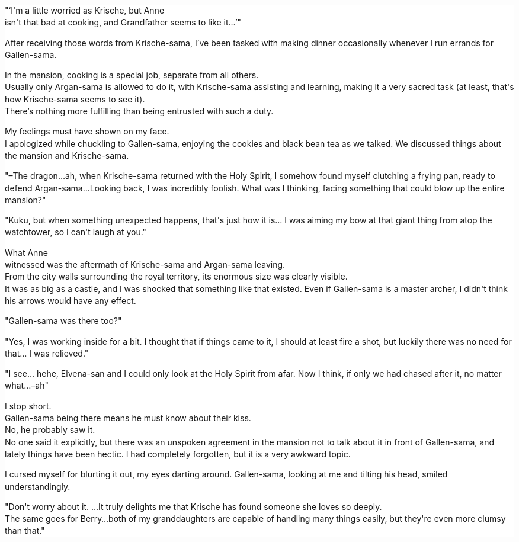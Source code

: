 "‘I'm a little worried as Krische, but Anne   
isn't that bad at cooking, and Grandfather seems to like it…’"

After receiving those words from Krische-sama, I’ve been tasked with
making dinner occasionally whenever I run errands for Gallen-sama.

In the mansion, cooking is a special job, separate from all others.  
Usually only Argan-sama is allowed to do it, with Krische-sama assisting
and learning, making it a very sacred task (at least, that's how
Krische-sama seems to see it).  
There’s nothing more fulfilling than being entrusted with such a duty.

My feelings must have shown on my face.  
I apologized while chuckling to Gallen-sama, enjoying the cookies and
black bean tea as we talked. We discussed things about the mansion and
Krische-sama.

"–The dragon…ah, when Krische-sama returned with the Holy Spirit, I
somehow found myself clutching a frying pan, ready to defend
Argan-sama…Looking back, I was incredibly foolish. What was I thinking,
facing something that could blow up the entire mansion?"

"Kuku, but when something unexpected happens, that's just how it is… I
was aiming my bow at that giant thing from atop the watchtower, so I
can't laugh at you."

What Anne   
witnessed was the aftermath of Krische-sama and Argan-sama leaving.  
From the city walls surrounding the royal territory, its enormous size
was clearly visible.  
It was as big as a castle, and I was shocked that something like that
existed. Even if Gallen-sama is a master archer, I didn't think his
arrows would have any effect.

"Gallen-sama was there too?"

"Yes, I was working inside for a bit. I thought that if things came to
it, I should at least fire a shot, but luckily there was no need for
that… I was relieved."

"I see… hehe, Elvena-san and I could only look at the Holy Spirit from
afar. Now I think, if only we had chased after it, no matter what…–ah"

I stop short.  
Gallen-sama being there means he must know about their kiss.  
No, he probably saw it.  
No one said it explicitly, but there was an unspoken agreement in the
mansion not to talk about it in front of Gallen-sama, and lately things
have been hectic. I had completely forgotten, but it is a very awkward
topic.

I cursed myself for blurting it out, my eyes darting around.
Gallen-sama, looking at me and tilting his head, smiled understandingly.

"Don't worry about it. …It truly delights me that Krische has found
someone she loves so deeply.  
The same goes for Berry…both of my granddaughters are capable of
handling many things easily, but they're even more clumsy than that."
